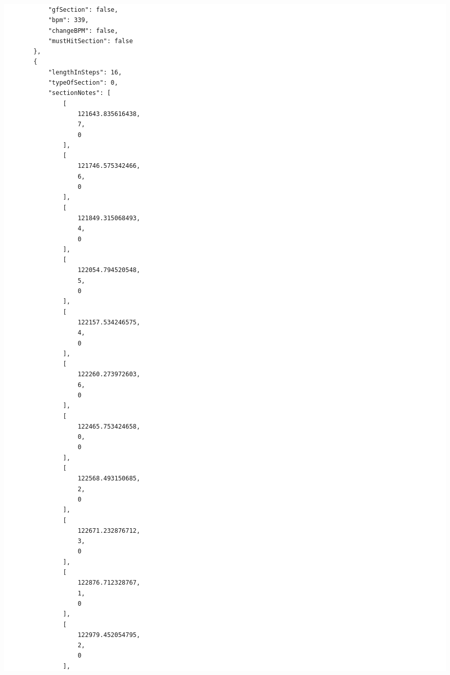 				"gfSection": false,
				"bpm": 339,
				"changeBPM": false,
				"mustHitSection": false
			},
			{
				"lengthInSteps": 16,
				"typeOfSection": 0,
				"sectionNotes": [
					[
						121643.835616438,
						7,
						0
					],
					[
						121746.575342466,
						6,
						0
					],
					[
						121849.315068493,
						4,
						0
					],
					[
						122054.794520548,
						5,
						0
					],
					[
						122157.534246575,
						4,
						0
					],
					[
						122260.273972603,
						6,
						0
					],
					[
						122465.753424658,
						0,
						0
					],
					[
						122568.493150685,
						2,
						0
					],
					[
						122671.232876712,
						3,
						0
					],
					[
						122876.712328767,
						1,
						0
					],
					[
						122979.452054795,
						2,
						0
					],